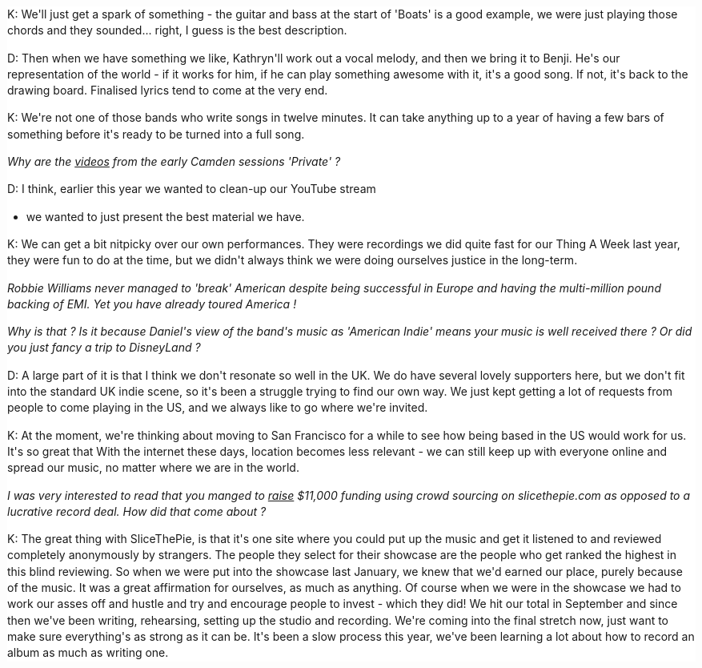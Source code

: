 K: We'll just get a spark of something - the guitar and bass at the
start of 'Boats' is a good example, we were just playing those chords
and they sounded... right, I guess is the best description.

D: Then when we have something we like, Kathryn'll work out a vocal
melody, and then we bring it to Benji.  He's our representation of the
world - if it works for him, if he can play something awesome with it,
it's a good song.  If not, it's back to the drawing board.  Finalised
lyrics tend to come at the very end.

K: We're not one of those bands who write songs in twelve minutes. It
can take anything up to a year of having a few bars of something
before it's ready to be turned into a full song.

*Why are the [videos][videos] from the early Camden sessions 'Private'
 ?*

[videos]: http://iamnotlefthanded.tumblr.com/post/863604483/thing-a-week-21-alone-live

D: I think, earlier this year we wanted to clean-up our YouTube stream
- we wanted to just present the best material we have.

K: We can get a bit nitpicky over our own performances. They were
recordings we did quite fast for our Thing A Week last year, they were
fun to do at the time, but we didn't always think we were doing
ourselves justice in the long-term.

*Robbie Williams never managed to 'break' American despite being
 successful in Europe and having the multi-million pound backing of
 EMI. Yet you have already toured America !*

*Why is that ? Is it because Daniel's view of the band's music as
 'American Indie' means your music is well received there ? Or did you
 just fancy a trip to DisneyLand ?*

D: A large part of it is that I think we don't resonate so well in the
UK. We do have several lovely supporters here, but we don't fit into
the standard UK indie scene, so it's been a struggle trying to find
our own way.  We just kept getting a lot of requests from people to
come playing in the US, and we always like to go where we're invited.

K: At the moment, we're thinking about moving to San Francisco for a
while to see how being based in the US would work for us.  It's so
great that With the internet these days, location becomes less
relevant - we can still keep up with everyone online and spread our
music, no matter where we are in the world.

*I was very interested to read that you manged to [raise][slicethepie]
 $11,000 funding using crowd sourcing on slicethepie.com as opposed to
 a lucrative record deal. How did that come about ?*

[slicethepie]: http://iamnotlefthanded.tumblr.com/post/1181380920/financed-where-we-go-from-here

K: The great thing with SliceThePie, is that it's one site where you
could put up the music and get it listened to and reviewed completely
anonymously by strangers.  The people they select for their showcase
are the people who get ranked the highest in this blind reviewing.  So
when we were put into the showcase last January, we knew that we'd
earned our place, purely because of the music.  It was a great
affirmation for ourselves, as much as anything.  Of course when we
were in the showcase we had to work our asses off and hustle and try
and encourage people to invest - which they did!  We hit our total in
September and since then we've been writing, rehearsing, setting up
the studio and recording.  We're coming into the final stretch now,
just want to make sure everything's as strong as it can be.  It's been
a slow process this year, we've been learning a lot about how to
record an album as much as writing one.


[advert]: http://iamnotlefthanded.tumblr.com/post/4310895595/selling
[part2]: http://nbrightside.com/blog/2011/08/12/ianl-this-is-now